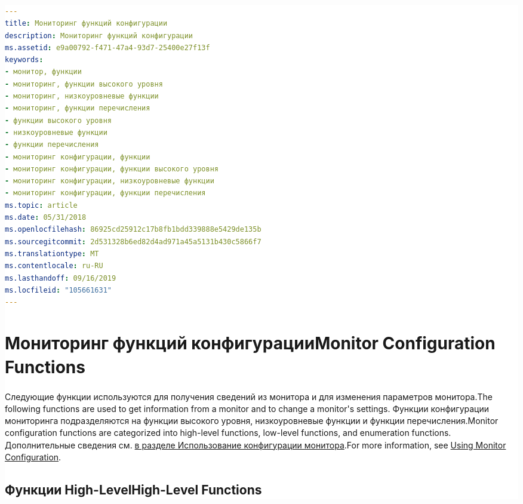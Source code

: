 ```yaml
---
title: Мониторинг функций конфигурации
description: Мониторинг функций конфигурации
ms.assetid: e9a00792-f471-47a4-93d7-25400e27f13f
keywords:
- монитор, функции
- мониторинг, функции высокого уровня
- мониторинг, низкоуровневые функции
- мониторинг, функции перечисления
- функции высокого уровня
- низкоуровневые функции
- функции перечисления
- мониторинг конфигурации, функции
- мониторинг конфигурации, функции высокого уровня
- мониторинг конфигурации, низкоуровневые функции
- мониторинг конфигурации, функции перечисления
ms.topic: article
ms.date: 05/31/2018
ms.openlocfilehash: 86925cd25912c17b8fb1bdd339888e5429de135b
ms.sourcegitcommit: 2d531328b6ed82d4ad971a45a5131b430c5866f7
ms.translationtype: MT
ms.contentlocale: ru-RU
ms.lasthandoff: 09/16/2019
ms.locfileid: "105661631"
---
```

# <a name="monitor-configuration-functions"></a><span data-ttu-id="39c2d-114">Мониторинг функций конфигурации</span><span class="sxs-lookup"><span data-stu-id="39c2d-114">Monitor Configuration Functions</span></span>

<span data-ttu-id="39c2d-115">Следующие функции используются для получения сведений из монитора и для изменения параметров монитора.</span><span class="sxs-lookup"><span data-stu-id="39c2d-115">The following functions are used to get information from a monitor and to change a monitor's settings.</span></span> <span data-ttu-id="39c2d-116">Функции конфигурации мониторинга подразделяются на функции высокого уровня, низкоуровневые функции и функции перечисления.</span><span class="sxs-lookup"><span data-stu-id="39c2d-116">Monitor configuration functions are categorized into high-level functions, low-level functions, and enumeration functions.</span></span> <span data-ttu-id="39c2d-117">Дополнительные сведения см. [в разделе Использование конфигурации монитора](using-monitor-configuration.md).</span><span class="sxs-lookup"><span data-stu-id="39c2d-117">For more information, see [Using Monitor Configuration](using-monitor-configuration.md).</span></span>

## <a name="high-level-functions"></a><span data-ttu-id="39c2d-118">Функции High-Level</span><span class="sxs-lookup"><span data-stu-id="39c2d-118">High-Level Functions</span></span>



